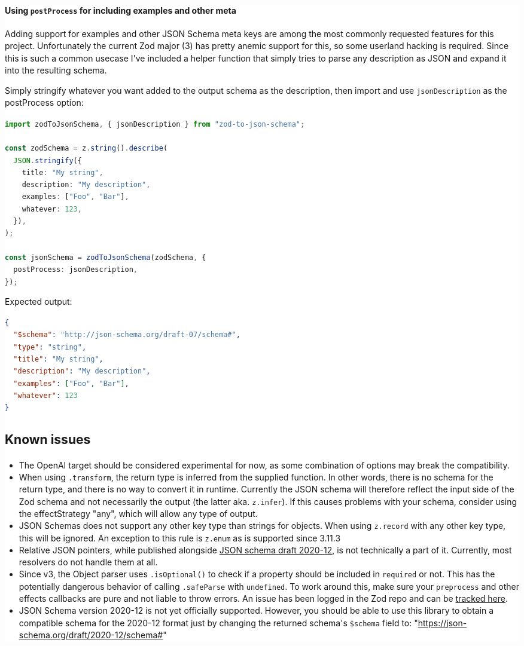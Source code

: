 #### Using `postProcess` for including examples and other meta

Adding support for examples and other JSON Schema meta keys are among the most commonly requested features for this project. Unfortunately the current Zod major (3) has pretty anemic support for this, so some userland hacking is required. Since this is such a common usecase I've included a helper function that simply tries to parse any description as JSON and expand it into the resulting schema.

Simply stringify whatever you want added to the output schema as the description, then import and use `jsonDescription` as the postProcess option:

```typescript
import zodToJsonSchema, { jsonDescription } from "zod-to-json-schema";

const zodSchema = z.string().describe(
  JSON.stringify({
    title: "My string",
    description: "My description",
    examples: ["Foo", "Bar"],
    whatever: 123,
  }),
);

const jsonSchema = zodToJsonSchema(zodSchema, {
  postProcess: jsonDescription,
});
```

Expected output:

```json
{
  "$schema": "http://json-schema.org/draft-07/schema#",
  "type": "string",
  "title": "My string",
  "description": "My description",
  "examples": ["Foo", "Bar"],
  "whatever": 123
}
```

## Known issues

- The OpenAI target should be considered experimental for now, as some combination of options may break the compatibility.
- When using `.transform`, the return type is inferred from the supplied function. In other words, there is no schema for the return type, and there is no way to convert it in runtime. Currently the JSON schema will therefore reflect the input side of the Zod schema and not necessarily the output (the latter aka. `z.infer`). If this causes problems with your schema, consider using the effectStrategy "any", which will allow any type of output.
- JSON Schemas does not support any other key type than strings for objects. When using `z.record` with any other key type, this will be ignored. An exception to this rule is `z.enum` as is supported since 3.11.3
- Relative JSON pointers, while published alongside [JSON schema draft 2020-12](https://json-schema.org/specification.html), is not technically a part of it. Currently, most resolvers do not handle them at all.
- Since v3, the Object parser uses `.isOptional()` to check if a property should be included in `required` or not. This has the potentially dangerous behavior of calling `.safeParse` with `undefined`. To work around this, make sure your `preprocess` and other effects callbacks are pure and not liable to throw errors. An issue has been logged in the Zod repo and can be [tracked here](https://github.com/colinhacks/zod/issues/1460).
- JSON Schema version 2020-12 is not yet officially supported. However, you should be able to use this library to obtain a compatible schema for the 2020-12 format just by changing the returned schema's `$schema` field to: "https://json-schema.org/draft/2020-12/schema#"
